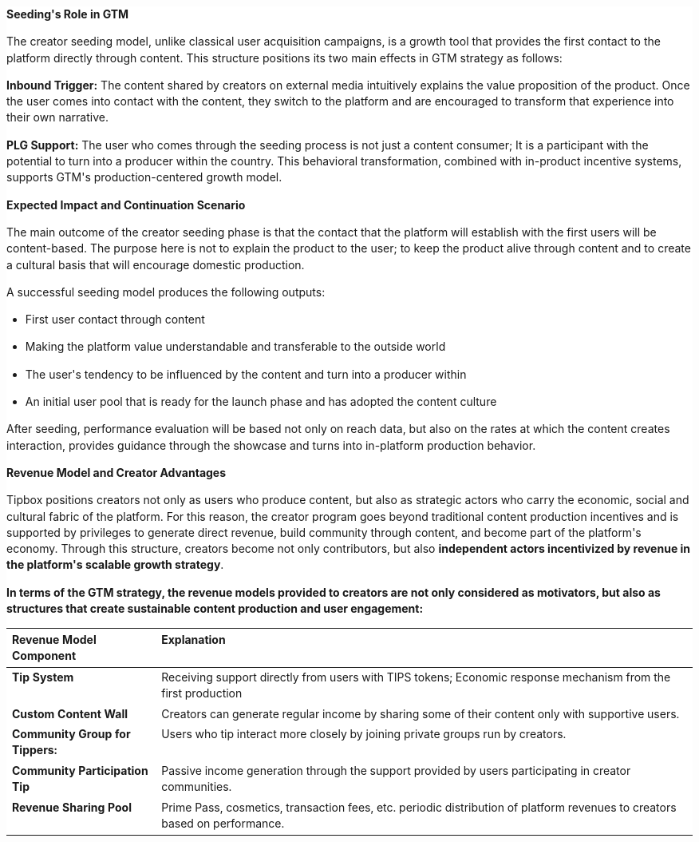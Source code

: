 **Seeding's Role in GTM**

The creator seeding model, unlike classical user acquisition campaigns, is a growth tool that provides the first contact to the platform directly through content. This structure positions its two main effects in GTM strategy as follows:

**Inbound Trigger:** The content shared by creators on external media intuitively explains the value proposition of the product. Once the user comes into contact with the content, they switch to the platform and are encouraged to transform that experience into their own narrative.

**PLG Support:**  The user who comes through the seeding process is not just a content consumer; It is a participant with the potential to turn into a producer within the country. This behavioral transformation, combined with in-product incentive systems, supports GTM's production-centered growth model.

**Expected Impact and Continuation Scenario**

The main outcome of the creator seeding phase is that the contact that the platform will establish with the first users will be content-based. The purpose here is not to explain the product to the user; to keep the product alive through content and to create a cultural basis that will encourage domestic production.

A successful seeding model produces the following outputs:

* First user contact through content

* Making the platform value understandable and transferable to the outside world

* The user's tendency to be influenced by the content and turn into a producer within

* An initial user pool that is ready for the launch phase and has adopted the content culture

After seeding, performance evaluation will be based not only on reach data, but also on the rates at which the content creates interaction, provides guidance through the showcase and turns into in-platform production behavior.

**Revenue Model and Creator Advantages**

Tipbox positions creators not only as users who produce content, but also as strategic actors who carry the economic, social and cultural fabric of the platform. For this reason, the creator program goes beyond traditional content production incentives and is supported by privileges to generate direct revenue, build community through content, and become part of the platform's economy. Through this structure, creators become not only contributors, but also **independent actors incentivized by revenue in the platform's scalable growth strategy**.

**In terms of the GTM strategy, the revenue models provided to creators are not only considered as motivators, but also as structures that create sustainable content production and user engagement:**

| Revenue Model Component | Explanation |
| :---- | :---- |
| **Tip System**  | Receiving support directly from users with TIPS tokens; Economic response mechanism from the first production |
| **Custom Content Wall** | Creators can generate regular income by sharing some of their content only with supportive users. |
| **Community Group for Tippers:**  | Users who tip interact more closely by joining private groups run by creators. |
| **Community Participation Tip** | Passive income generation through the support provided by users participating in creator communities. |
| **Revenue Sharing Pool** | Prime Pass, cosmetics, transaction fees, etc. periodic distribution of platform revenues to creators based on performance. |
